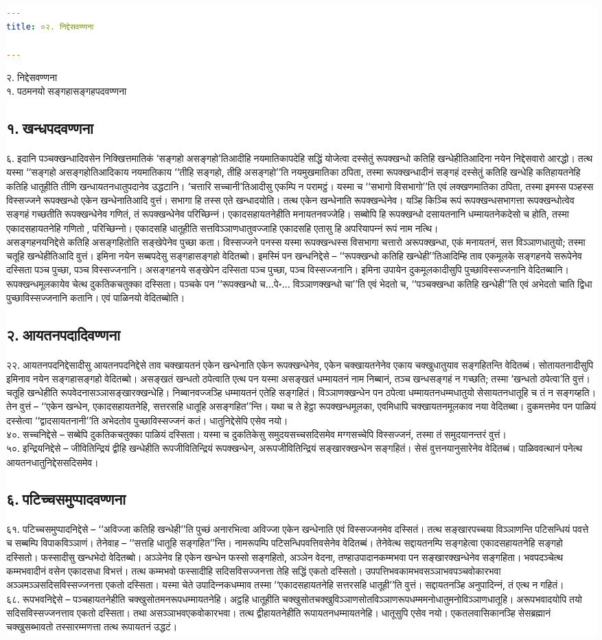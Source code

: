 ```yaml
---
title: ०२. निद्देसवण्णना

---
```

२. निद्देसवण्णना  
१. पठमनयो सङ्गहासङ्गहपदवण्णना  


## १. खन्धपदवण्णना

६. इदानि पञ्‍चक्खन्धादिवसेन निक्खित्तमातिकं ‘सङ्गहो असङ्गहो’तिआदीहि नयमातिकापदेहि सद्धिं योजेत्वा दस्सेतुं रूपक्खन्धो कतिहि खन्धेहीतिआदिना नयेन निद्देसवारो आरद्धो। तत्थ यस्मा ‘‘सङ्गहो असङ्गहोतिआदिकाय नयमातिकाय ‘‘तीहि सङ्गहो, तीहि असङ्गहो’’ति नयमुखमातिका ठपिता, तस्मा रूपक्खन्धादीनं सङ्गहं दस्सेतुं कतिहि खन्धेहि कतिहायतनेहि कतिहि धातूहीति तीणि खन्धायतनधातुपदानेव उद्धटानि। ‘चत्तारि सच्‍चानी’तिआदीसु एकम्पि न परामट्ठं। यस्मा च ‘‘सभागो विसभागो’’ति एवं लक्खणमातिका ठपिता, तस्मा इमस्स पञ्हस्स विस्सज्‍जने रूपक्खन्धो एकेन खन्धेनातिआदि वुत्तं। सभागा हि तस्स एते खन्धादयोति। तत्थ एकेन खन्धेनाति रूपक्खन्धेनेव। यञ्हि किञ्‍चि रूपं रूपक्खन्धसभागत्ता रूपक्खन्धोत्वेव सङ्गहं गच्छतीति रूपक्खन्धेनेव गणितं, तं रूपक्खन्धेनेव परिच्छिन्‍नं। एकादसहायतनेहीति मनायतनवज्‍जेहि। सब्बोपि हि रूपक्खन्धो दसायतनानि धम्मायतनेकदेसो च होति, तस्मा एकादसहायतनेहि गणितो , परिच्छिन्‍नो। एकादसहि धातूहीति सत्तविञ्‍ञाणधातुवज्‍जाहि एकादसहि एतासु हि अपरियापन्‍नं रूपं नाम नत्थि।  
असङ्गहनयनिद्देसे कतिहि असङ्गहितोति सङ्खेपेनेव पुच्छा कता। विस्सज्‍जने पनस्स यस्मा रूपक्खन्धस्स विसभागा चत्तारो अरूपक्खन्धा, एकं मनायतनं, सत्त विञ्‍ञाणधातुयो; तस्मा चतूहि खन्धेहीतिआदि वुत्तं। इमिना नयेन सब्बपदेसु सङ्गहासङ्गहो वेदितब्बो। इमस्मिं पन खन्धनिद्देसे – ‘‘रूपक्खन्धो कतिहि खन्धेही’’तिआदिम्हि ताव एकमूलके सङ्गहनये सरूपेनेव दस्सिता पञ्‍च पुच्छा, पञ्‍च विस्सज्‍जनानि। असङ्गहनये सङ्खेपेन दस्सिता पञ्‍च पुच्छा, पञ्‍च विस्सज्‍जनानि। इमिना उपायेन दुकमूलकादीसुपि पुच्छाविस्सज्‍जनानि वेदितब्बानि। रूपक्खन्धमूलकायेव चेत्थ दुकतिकचतुक्‍का दस्सिता। पञ्‍चके पन ‘‘रूपक्खन्धो च…पे॰… विञ्‍ञाणक्खन्धो चा’’ति एवं भेदतो च, ‘‘पञ्‍चक्खन्धा कतिहि खन्धेही’’ति एवं अभेदतो चाति द्विधा पुच्छाविस्सज्‍जनानि कतानि। एवं पाळिनयो वेदितब्बोति।  


## २. आयतनपदादिवण्णना

२२. आयतनपदनिद्देसादीसु आयतनपदनिद्देसे ताव चक्खायतनं एकेन खन्धेनाति एकेन रूपक्खन्धेनेव, एकेन चक्खायतनेनेव एकाय चक्खुधातुयाव सङ्गहितन्ति वेदितब्बं। सोतायतनादीसुपि इमिनाव नयेन सङ्गहासङ्गहो वेदितब्बो। असङ्खतं खन्धतो ठपेत्वाति एत्थ पन यस्मा असङ्खतं धम्मायतनं नाम निब्बानं, तञ्‍च खन्धसङ्गहं न गच्छति; तस्मा ‘खन्धतो ठपेत्वा’ति वुत्तं। चतूहि खन्धेहीति रूपवेदनासञ्‍ञासङ्खारक्खन्धेहि। निब्बानवज्‍जञ्हि धम्मायतनं एतेहि सङ्गहितं। विञ्‍ञाणक्खन्धेन पन ठपेत्वा धम्मायतनधम्मधातुयो सेसायतनधातूहि च तं न सङ्गय्हति। तेन वुत्तं – ‘‘एकेन खन्धेन, एकादसहायतनेहि, सत्तरसहि धातूहि असङ्गहित’’न्ति। यथा च ते हेट्ठा रूपक्खन्धमूलका, एवमिधापि चक्खायतनमूलकाव नया वेदितब्बा। दुकमत्तमेव पन पाळियं दस्सेत्वा ‘‘द्वादसायतनानी’’ति अभेदतोव पुच्छाविस्सज्‍जनं कतं। धातुनिद्देसेपि एसेव नयो।  
४०. सच्‍चनिद्देसे – सब्बेपि दुकतिकचतुक्‍का पाळियं दस्सिता। यस्मा च दुकतिकेसु समुदयसच्‍चसदिसमेव मग्गसच्‍चेपि विस्सज्‍जनं, तस्मा तं समुदयानन्तरं वुत्तं।  
५०. इन्द्रियनिद्देसे – जीवितिन्द्रियं द्वीहि खन्धेहीति रूपजीवितिन्द्रियं रूपक्खन्धेन, अरूपजीवितिन्द्रियं सङ्खारक्खन्धेन सङ्गहितं। सेसं वुत्तनयानुसारेनेव वेदितब्बं। पाळिववत्थानं पनेत्थ आयतनधातुनिद्देससदिसमेव।  


## ६. पटिच्‍चसमुप्पादवण्णना

६१. पटिच्‍चसमुप्पादनिद्देसे – ‘‘अविज्‍जा कतिहि खन्धेही’’ति पुच्छं अनारभित्वा अविज्‍जा एकेन खन्धेनाति एवं विस्सज्‍जनमेव दस्सितं। तत्थ सङ्खारपच्‍चया विञ्‍ञाणन्ति पटिसन्धियं पवत्ते च सब्बम्पि विपाकविञ्‍ञाणं। तेनेवाह – ‘‘सत्तहि धातूहि सङ्गहित’’न्ति। नामरूपम्पि पटिसन्धिपवत्तिवसेनेव वेदितब्बं। तेनेवेत्थ सद्दायतनम्पि सङ्गहेत्वा एकादसहायतनेहि सङ्गहो दस्सितो। फस्सादीसु खन्धभेदो वेदितब्बो। अञ्‍ञेनेव हि एकेन खन्धेन फस्सो सङ्गहितो, अञ्‍ञेन वेदना, तण्हाउपादानकम्मभवा पन सङ्खारक्खन्धेनेव सङ्गहिता। भवपदञ्‍चेत्थ कम्मभवादीनं वसेन एकादसधा विभत्तं। तत्थ कम्मभवो फस्सादीहि सदिसविसज्‍जनत्ता तेहि सद्धिं एकतो दस्सितो। उपपत्तिभवकामभवसञ्‍ञाभवपञ्‍चवोकारभवा अञ्‍ञमञ्‍ञसदिसविस्सज्‍जनत्ता एकतो दस्सिता। यस्मा चेते उपादिन्‍नकधम्माव तस्मा ‘‘एकादसहायतनेहि सत्तरसहि धातूही’’ति वुत्तं। सद्दायतनञ्हि अनुपादिन्‍नं, तं एत्थ न गहितं।  
६८. रूपभवनिद्देसे – पञ्‍चहायतनेहीति चक्खुसोतमनरूपधम्मायतनेहि। अट्ठहि धातूहीति चक्खुसोतचक्खुविञ्‍ञाणसोतविञ्‍ञाणरूपधम्ममनोधातुमनोविञ्‍ञाणधातूहि। अरूपभवादयोपि तयो सदिसविस्सज्‍जनत्ताव एकतो दस्सिता। तथा असञ्‍ञाभवएकवोकारभवा। तत्थ द्वीहायतनेहीति रूपायतनधम्मायतनेहि। धातूसुपि एसेव नयो। एकतलवासिकानञ्हि सेसब्रह्मानं चक्खुसब्भावतो तस्सारम्मणत्ता तत्थ रूपायतनं उद्धटं।  